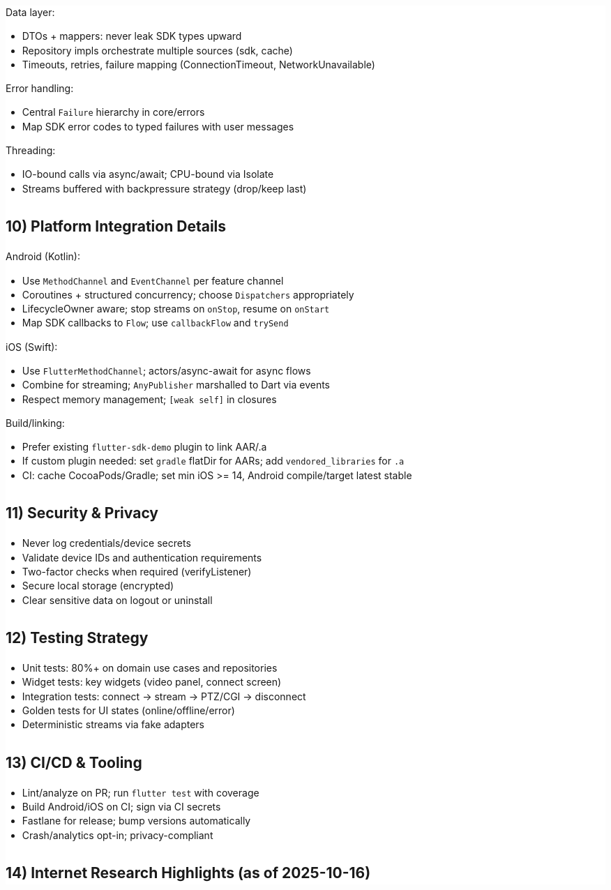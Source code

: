 Data layer:
- DTOs + mappers: never leak SDK types upward
- Repository impls orchestrate multiple sources (sdk, cache)
- Timeouts, retries, failure mapping (ConnectionTimeout, NetworkUnavailable)

Error handling:
- Central `Failure` hierarchy in core/errors
- Map SDK error codes to typed failures with user messages

Threading:
- IO-bound calls via async/await; CPU-bound via Isolate
- Streams buffered with backpressure strategy (drop/keep last)
## 10) Platform Integration Details

Android (Kotlin):
- Use `MethodChannel` and `EventChannel` per feature channel
- Coroutines + structured concurrency; choose `Dispatchers` appropriately
- LifecycleOwner aware; stop streams on `onStop`, resume on `onStart`
- Map SDK callbacks to `Flow`; use `callbackFlow` and `trySend`

iOS (Swift):
- Use `FlutterMethodChannel`; actors/async-await for async flows
- Combine for streaming; `AnyPublisher` marshalled to Dart via events
- Respect memory management; `[weak self]` in closures

Build/linking:
- Prefer existing `flutter-sdk-demo` plugin to link AAR/.a
- If custom plugin needed: set `gradle` flatDir for AARs; add `vendored_libraries` for `.a`
- CI: cache CocoaPods/Gradle; set min iOS >= 14, Android compile/target latest stable
## 11) Security & Privacy

- Never log credentials/device secrets
- Validate device IDs and authentication requirements
- Two-factor checks when required (verifyListener)
- Secure local storage (encrypted)
- Clear sensitive data on logout or uninstall

## 12) Testing Strategy

- Unit tests: 80%+ on domain use cases and repositories
- Widget tests: key widgets (video panel, connect screen)
- Integration tests: connect → stream → PTZ/CGI → disconnect
- Golden tests for UI states (online/offline/error)
- Deterministic streams via fake adapters

## 13) CI/CD & Tooling

- Lint/analyze on PR; run `flutter test` with coverage
- Build Android/iOS on CI; sign via CI secrets
- Fastlane for release; bump versions automatically
- Crash/analytics opt-in; privacy-compliant
## 14) Internet Research Highlights (as of 2025-10-16)
